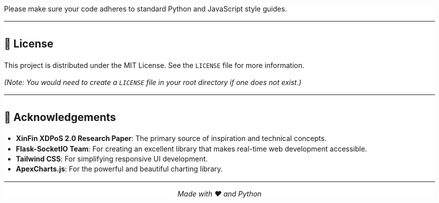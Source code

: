 Please make sure your code adheres to standard Python and JavaScript style guides.

---

## 📄 License

This project is distributed under the MIT License. See the `LICENSE` file for more information.

*(Note: You would need to create a `LICENSE` file in your root directory if one does not exist.)*

---

## 🙏 Acknowledgements

*   **XinFin XDPoS 2.0 Research Paper**: The primary source of inspiration and technical concepts.
*   **Flask-SocketIO Team**: For creating an excellent library that makes real-time web development accessible.
*   **Tailwind CSS**: For simplifying responsive UI development.
*   **ApexCharts.js**: For the powerful and beautiful charting library.

---

<div align="center">
  <em>Made with ❤️ and Python</em>
</div>
